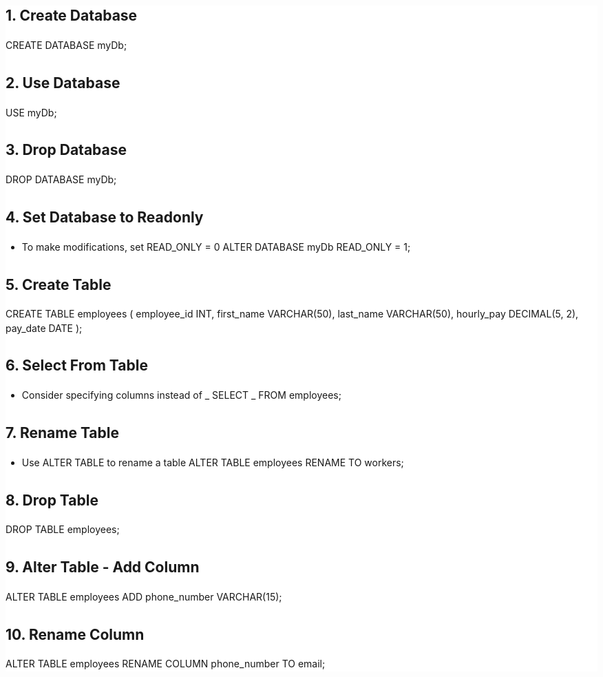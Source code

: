 ## 1. Create Database

CREATE DATABASE myDb;

## 2. Use Database

USE myDb;

## 3. Drop Database

DROP DATABASE myDb;

## 4. Set Database to Readonly

- To make modifications, set READ_ONLY = 0
  ALTER DATABASE myDb READ_ONLY = 1;

## 5. Create Table

CREATE TABLE employees (
employee_id INT,
first_name VARCHAR(50),
last_name VARCHAR(50),
hourly_pay DECIMAL(5, 2),
pay_date DATE
);

## 6. Select From Table

- Consider specifying columns instead of _
  SELECT _ FROM employees;

## 7. Rename Table

- Use ALTER TABLE to rename a table
  ALTER TABLE employees RENAME TO workers;

## 8. Drop Table

DROP TABLE employees;

## 9. Alter Table - Add Column

ALTER TABLE employees
ADD phone_number VARCHAR(15);

## 10. Rename Column

ALTER TABLE employees
RENAME COLUMN phone_number TO email;
